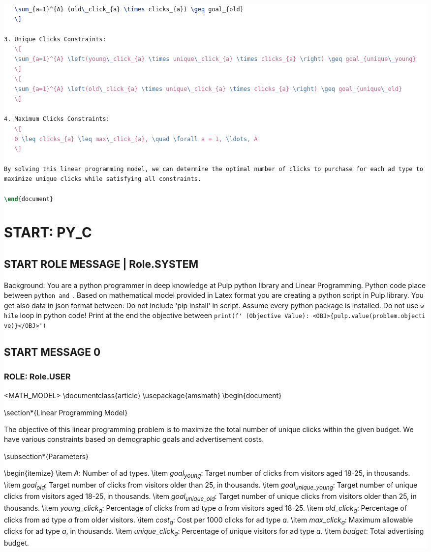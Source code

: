 ```latex
   \sum_{a=1}^{A} (old\_click_{a} \times clicks_{a}) \geq goal_{old}
   \]

3. Unique Clicks Constraints:
   \[
   \sum_{a=1}^{A} \left(young\_click_{a} \times unique\_click_{a} \times clicks_{a} \right) \geq goal_{unique\_young}
   \]
   \[
   \sum_{a=1}^{A} \left(old\_click_{a} \times unique\_click_{a} \times clicks_{a} \right) \geq goal_{unique\_old}
   \]

4. Maximum Clicks Constraints:
   \[
   0 \leq clicks_{a} \leq max\_click_{a}, \quad \forall a = 1, \ldots, A
   \]

By solving this linear programming model, we can determine the optimal number of clicks to purchase for each ad type to maximize unique clicks while satisfying all constraints.

\end{document}
```

# START: PY_C 
## START ROLE MESSAGE | Role.SYSTEM 
Background: You are a python programmer in deep knowledge at Pulp python library and Linear Programming. Python code place between ```python and ```. Based on mathematical model provided in Latex format you are creating a python script in Pulp library. You get also data in json format between: <DATA></DATA> Do not include 'pip install' in script. Assume every python package is installed. Do not use `while` loop in python code! Print at the end the objective between <OBJ></OBJ> `print(f' (Objective Value): <OBJ>{pulp.value(problem.objective)}</OBJ>')` 
## START MESSAGE 0 
### ROLE: Role.USER
<MATH_MODEL>
\documentclass{article}
\usepackage{amsmath}
\begin{document}

\section*{Linear Programming Model}

The objective of this linear programming problem is to maximize the total number of unique clicks within the given budget. We have various constraints based on demographic goals and advertisement costs.

\subsection*{Parameters}

\begin{itemize}
    \item $A$: Number of ad types.
    \item $goal_{young}$: Target number of clicks from visitors aged 18-25, in thousands.
    \item $goal_{old}$: Target number of clicks from visitors older than 25, in thousands.
    \item $goal_{unique\_young}$: Target number of unique clicks from visitors aged 18-25, in thousands.
    \item $goal_{unique\_old}$: Target number of unique clicks from visitors older than 25, in thousands.
    \item $young\_click_{a}$: Percentage of clicks from ad type $a$ from visitors aged 18-25.
    \item $old\_click_{a}$: Percentage of clicks from ad type $a$ from older visitors.
    \item $cost_{a}$: Cost per 1000 clicks for ad type $a$.
    \item $max\_click_{a}$: Maximum allowable clicks for ad type $a$, in thousands.
    \item $unique\_click_{a}$: Percentage of unique visitors for ad type $a$.
    \item $budget$: Total advertising budget.